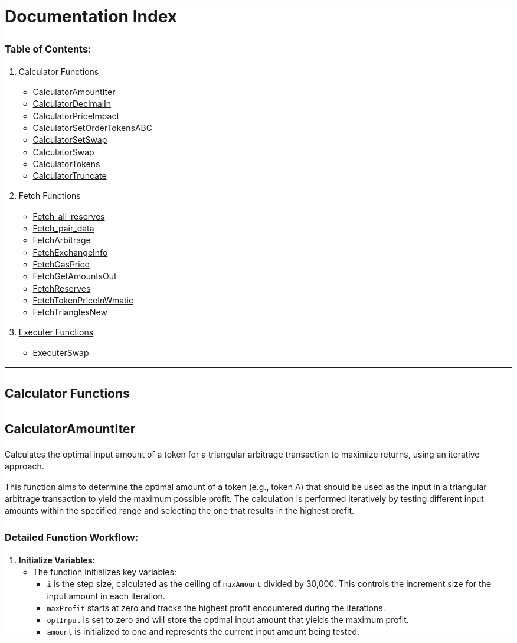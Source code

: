 # Documentation Index

### Table of Contents:

1. [Calculator Functions](#calculator-functions)
   - [CalculatorAmountIter](#calculatoramountiter)
   - [CalculatorDecimalIn](#calculatordecimalin)
   - [CalculatorPriceImpact](#calculatorpriceimpact)
   - [CalculatorSetOrderTokensABC](#calculatorsetordertokensabc)
   - [CalculatorSetSwap](#calculatorsetswap)
   - [CalculatorSwap](#calculatorswap)
   - [CalculatorTokens](#calculatortokens)
   - [CalculatorTruncate](#calculatortruncate)

2. [Fetch Functions](#fetch-functions)
   - [Fetch_all_reserves](#fetch_all_reserves)
   - [Fetch_pair_data](#fetch_pair_data)
   - [FetchArbitrage](#fetcharbitrage)
   - [FetchExchangeInfo](#fetchexchangeinfo)
   - [FetchGasPrice](#fetchgasprice)
   - [FetchGetAmountsOut](#fetchgetamountsout)
   - [FetchReserves](#fetchreserves)
   - [FetchTokenPriceInWmatic](#fetchtokenpriceinwmatic)
   - [FetchTrianglesNew](#fetchtrianglesnew)

3. [Executer Functions](#executer-functions)
   - [ExecuterSwap](#executerswap)

---



## Calculator Functions


## CalculatorAmountIter

Calculates the optimal input amount of a token for a triangular arbitrage transaction to maximize returns, 
using an iterative approach.

This function aims to determine the optimal amount of a token (e.g., token A) that should be used as the input 
in a triangular arbitrage transaction to yield the maximum possible profit. The calculation is performed 
iteratively by testing different input amounts within the specified range and selecting the one that results in the 
highest profit.

### Detailed Function Workflow:

1. **Initialize Variables:**
   - The function initializes key variables:
     - `i` is the step size, calculated as the ceiling of `maxAmount` divided by 30,000. This controls the increment 
       size for the input amount in each iteration.
     - `maxProfit` starts at zero and tracks the highest profit encountered during the iterations.
     - `optInput` is set to zero and will store the optimal input amount that yields the maximum profit.
     - `amount` is initialized to one and represents the current input amount being tested.

